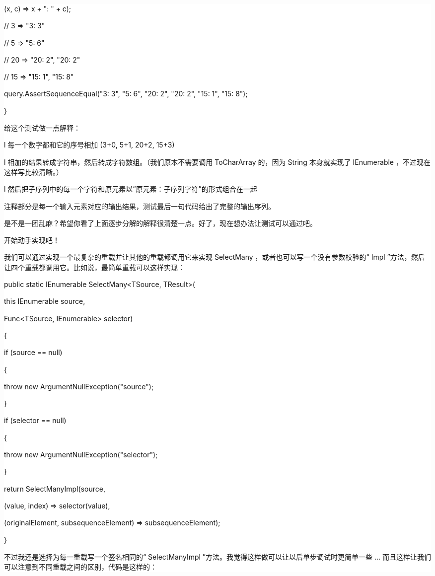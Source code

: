 (x, c) => x + ": " + c);

// 3 => "3: 3"

// 5 => "5: 6"

// 20 => "20: 2", "20: 2"

// 15 => "15: 1", "15: 8"

query.AssertSequenceEqual("3: 3", "5: 6", "20: 2", "20: 2", "15: 1", "15: 8");

}

给这个测试做一点解释：

l 每一个数字都和它的序号相加  (3+0, 5+1, 20+2, 15+3)

l 相加的结果转成字符串，然后转成字符数组。（我们原本不需要调用  ToCharArray  的，因为  String  本身就实现了
IEnumerable<char> ，不过现在这样写比较清晰。）

l 然后把子序列中的每一个字符和原元素以“原元素：子序列字符”的形式组合在一起

注释部分是每一个输入元素对应的输出结果，测试最后一句代码给出了完整的输出序列。

是不是一团乱麻？希望你看了上面逐步分解的解释很清楚一点。好了，现在想办法让测试可以通过吧。

开始动手实现吧！

我们可以通过实现一个最复杂的重载并让其他的重载都调用它来实现  SelectMany  ，或者也可以写一个没有参数校验的“  Impl
”方法，然后让四个重载都调用它。比如说，最简单重载可以这样实现：

public static IEnumerable<TResult> SelectMany<TSource, TResult>(

this IEnumerable<TSource> source,

Func<TSource, IEnumerable<TResult>> selector)

{

if (source == null)

{

throw new ArgumentNullException("source");

}

if (selector == null)

{

throw new ArgumentNullException("selector");

}

return SelectManyImpl(source,

(value, index) => selector(value),

(originalElement, subsequenceElement) => subsequenceElement);

}

不过我还是选择为每一重载写一个签名相同的“  SelectManyImpl  ”方法。我觉得这样做可以让以后单步调试时更简单一些  ...
而且这样让我们可以注意到不同重载之间的区别，代码是这样的：
